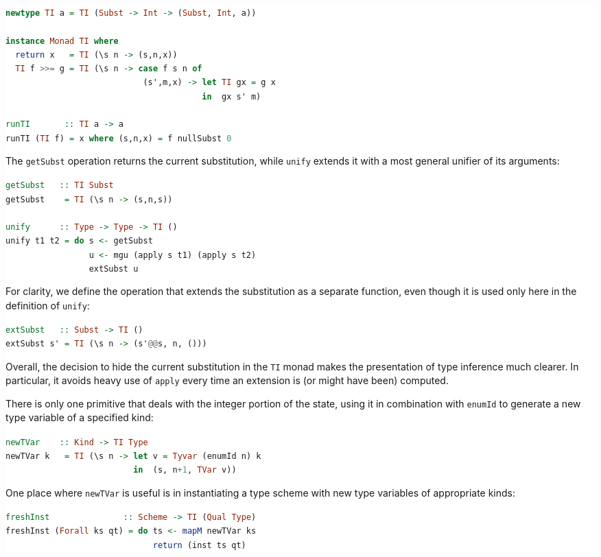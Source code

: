 ``` haskell
newtype TI a = TI (Subst -> Int -> (Subst, Int, a))

instance Monad TI where
  return x   = TI (\s n -> (s,n,x))
  TI f >>= g = TI (\s n -> case f s n of
                            (s',m,x) -> let TI gx = g x
                                        in  gx s' m)

runTI       :: TI a -> a
runTI (TI f) = x where (s,n,x) = f nullSubst 0
```

The `getSubst` operation returns the current substitution, while `unify`
extends it with a most general unifier of its arguments:

``` haskell
getSubst   :: TI Subst
getSubst    = TI (\s n -> (s,n,s))

unify      :: Type -> Type -> TI ()
unify t1 t2 = do s <- getSubst
                 u <- mgu (apply s t1) (apply s t2)
                 extSubst u
```

For clarity, we define the operation that extends the substitution as a
separate function, even though it is used only here in the definition of
`unify`:

``` haskell
extSubst   :: Subst -> TI ()
extSubst s' = TI (\s n -> (s'@@s, n, ()))
```

Overall, the decision to hide the current substitution in the `TI` monad
makes the presentation of type inference much clearer. In particular, it
avoids heavy use of `apply` every time an extension is (or might have
been) computed.

There is only one primitive that deals with the integer portion of the
state, using it in combination with `enumId` to generate a new type
variable of a specified kind:

``` haskell
newTVar    :: Kind -> TI Type
newTVar k   = TI (\s n -> let v = Tyvar (enumId n) k
                          in  (s, n+1, TVar v))
```

One place where `newTVar` is useful is in instantiating a type scheme
with new type variables of appropriate kinds:

``` haskell
freshInst               :: Scheme -> TI (Qual Type)
freshInst (Forall ks qt) = do ts <- mapM newTVar ks
                              return (inst ts qt)
```
